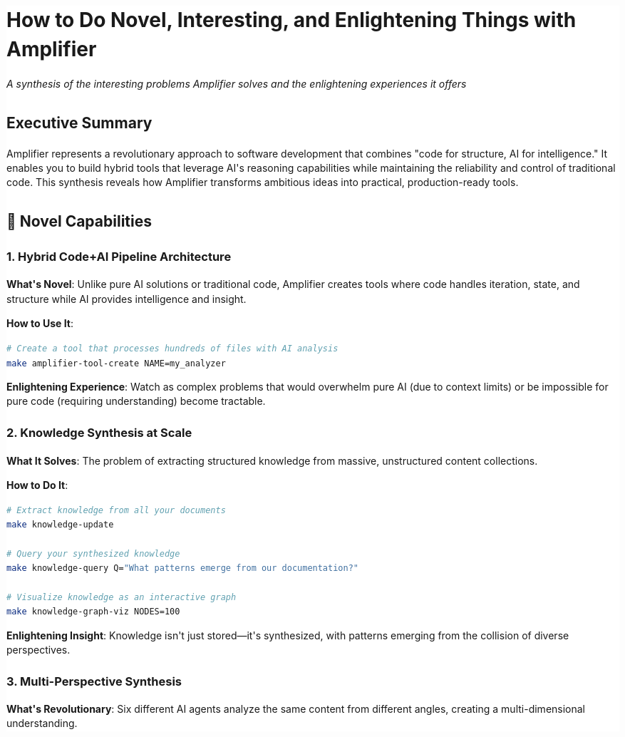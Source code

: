 # How to Do Novel, Interesting, and Enlightening Things with Amplifier

*A synthesis of the interesting problems Amplifier solves and the enlightening experiences it offers*

## Executive Summary

Amplifier represents a revolutionary approach to software development that combines "code for structure, AI for intelligence." It enables you to build hybrid tools that leverage AI's reasoning capabilities while maintaining the reliability and control of traditional code. This synthesis reveals how Amplifier transforms ambitious ideas into practical, production-ready tools.

## 🚀 Novel Capabilities

### 1. **Hybrid Code+AI Pipeline Architecture**
**What's Novel**: Unlike pure AI solutions or traditional code, Amplifier creates tools where code handles iteration, state, and structure while AI provides intelligence and insight.

**How to Use It**:
```bash
# Create a tool that processes hundreds of files with AI analysis
make amplifier-tool-create NAME=my_analyzer
```

**Enlightening Experience**: Watch as complex problems that would overwhelm pure AI (due to context limits) or be impossible for pure code (requiring understanding) become tractable.

### 2. **Knowledge Synthesis at Scale**
**What It Solves**: The problem of extracting structured knowledge from massive, unstructured content collections.

**How to Do It**:
```bash
# Extract knowledge from all your documents
make knowledge-update

# Query your synthesized knowledge
make knowledge-query Q="What patterns emerge from our documentation?"

# Visualize knowledge as an interactive graph
make knowledge-graph-viz NODES=100
```

**Enlightening Insight**: Knowledge isn't just stored—it's synthesized, with patterns emerging from the collision of diverse perspectives.

### 3. **Multi-Perspective Synthesis**
**What's Revolutionary**: Six different AI agents analyze the same content from different angles, creating a multi-dimensional understanding.
